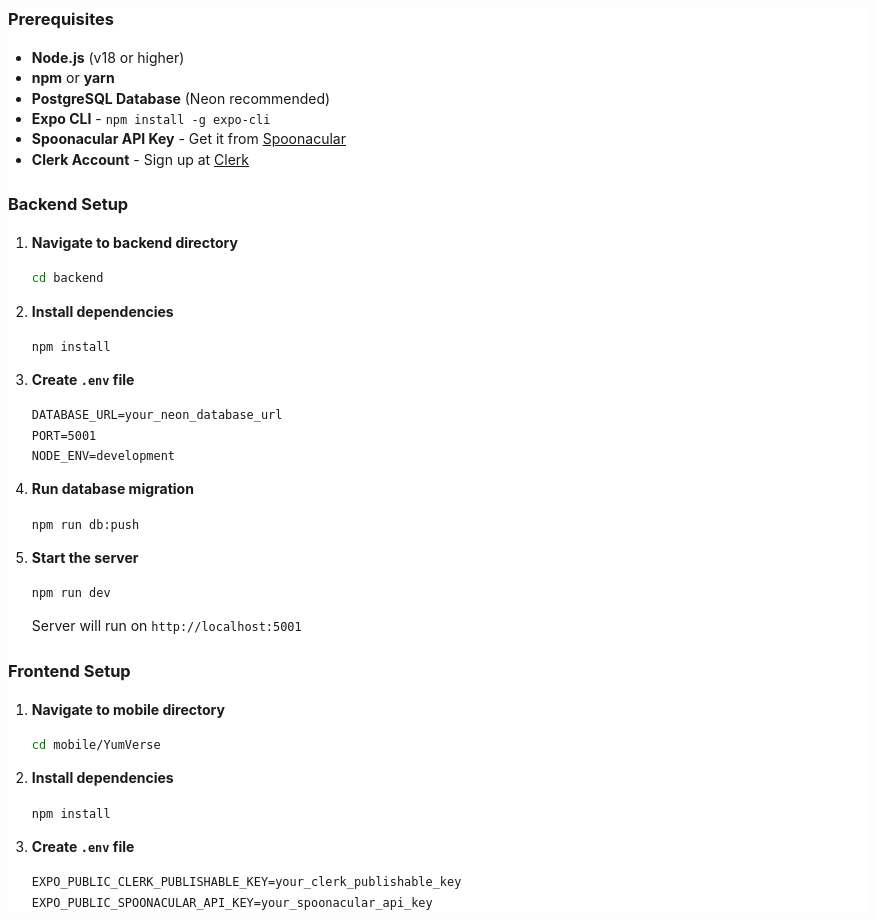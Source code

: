### Prerequisites

- **Node.js** (v18 or higher)
- **npm** or **yarn**
- **PostgreSQL Database** (Neon recommended)
- **Expo CLI** - `npm install -g expo-cli`
- **Spoonacular API Key** - Get it from [Spoonacular](https://spoonacular.com/food-api)
- **Clerk Account** - Sign up at [Clerk](https://clerk.com/)

### Backend Setup

1. **Navigate to backend directory**
   ```bash
   cd backend
   ```

2. **Install dependencies**
   ```bash
   npm install
   ```

3. **Create `.env` file**
   ```env
   DATABASE_URL=your_neon_database_url
   PORT=5001
   NODE_ENV=development
   ```

4. **Run database migration**
   ```bash
   npm run db:push
   ```

5. **Start the server**
   ```bash
   npm run dev
   ```

   Server will run on `http://localhost:5001`

### Frontend Setup

1. **Navigate to mobile directory**
   ```bash
   cd mobile/YumVerse
   ```

2. **Install dependencies**
   ```bash
   npm install
   ```

3. **Create `.env` file**
   ```env
   EXPO_PUBLIC_CLERK_PUBLISHABLE_KEY=your_clerk_publishable_key
   EXPO_PUBLIC_SPOONACULAR_API_KEY=your_spoonacular_api_key
   ```
